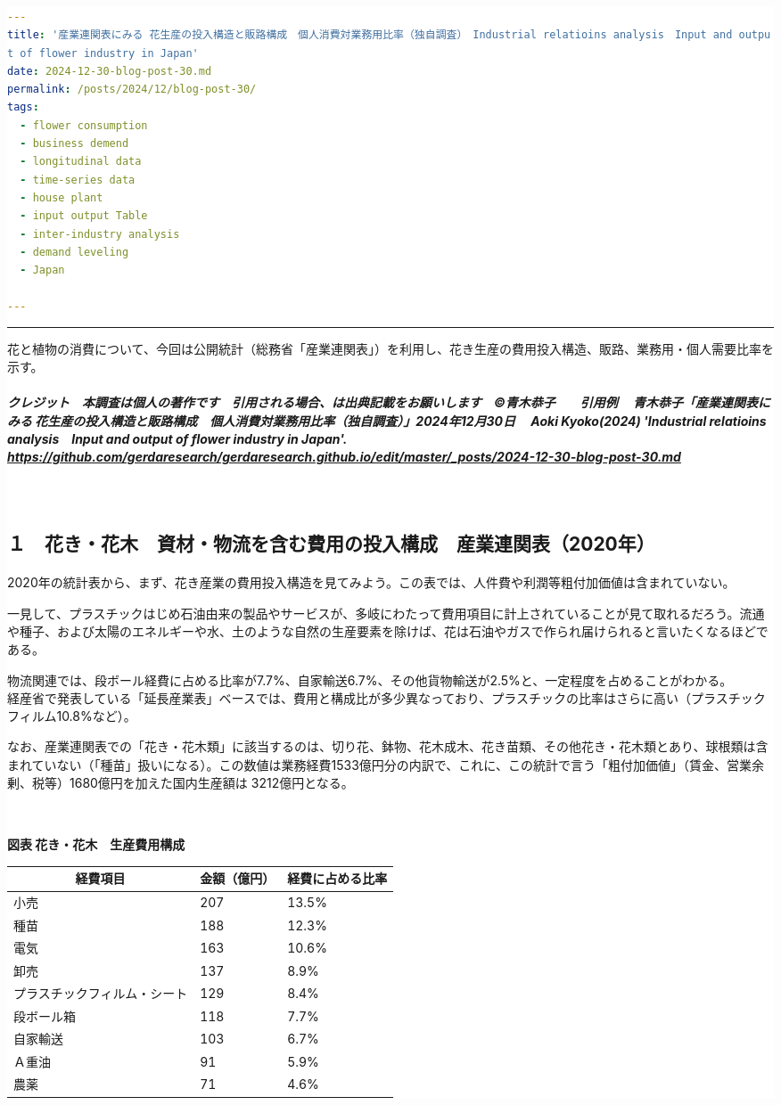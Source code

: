 ```yaml
---
title: '産業連関表にみる 花生産の投入構造と販路構成　個人消費対業務用比率（独自調査）　Industrial relatioins analysis　Input and output of flower industry in Japan'
date: 2024-12-30-blog-post-30.md
permalink: /posts/2024/12/blog-post-30/
tags:
  - flower consumption
  - business demend 
  - longitudinal data
  - time-series data
  - house plant
  - input output Table
  - inter-industry analysis
  - demand leveling
  - Japan  

---
```

___

花と植物の消費について、今回は公開統計（総務省「産業連関表」）を利用し、花き生産の費用投入構造、販路、業務用・個人需要比率を示す。   
##### クレジット　本調査は個人の著作です　引用される場合、は出典記載をお願いします　©青木恭子　　引用例 　青木恭子「産業連関表にみる 花生産の投入構造と販路構成　個人消費対業務用比率（独自調査）」2024年12月30日 　Aoki Kyoko(2024) 'Industrial relatioins analysis　Input and output of flower industry in Japan'.   https://github.com/gerdaresearch/gerdaresearch.github.io/edit/master/_posts/2024-12-30-blog-post-30.md  
  
<br>

## １　花き・花木　資材・物流を含む費用の投入構成　産業連関表（2020年）

2020年の統計表から、まず、花き産業の費用投入構造を見てみよう。この表では、人件費や利潤等粗付加価値は含まれていない。

一見して、プラスチックはじめ石油由来の製品やサービスが、多岐にわたって費用項目に計上されていることが見て取れるだろう。流通や種子、および太陽のエネルギーや水、土のような自然の生産要素を除けば、花は石油やガスで作られ届けられると言いたくなるほどである。  

物流関連では、段ボール経費に占める比率が7.7%、自家輸送6.7%、その他貨物輸送が2.5%と、一定程度を占めることがわかる。  
経産省で発表している「延長産業表」ベースでは、費用と構成比が多少異なっており、プラスチックの比率はさらに高い（プラスチックフィルム10.8%など）。    

なお、産業連関表での「花き・花木類」に該当するのは、切り花、鉢物、花木成木、花き苗類、その他花き・花木類とあり、球根類は含まれていない（「種苗」扱いになる）。この数値は業務経費1533億円分の内訳で、これに、この統計で言う「粗付加価値」（賃金、営業余剰、税等）1680億円を加えた国内生産額は 3212億円となる。  

<br>

**図表 花き・花木　生産費用構成**

| 経費項目 | 金額（億円） | 経費に占める比率 |
|---------------------|-------------|-------------------|
| 小売 | 207 | 13.5% |
| 種苗 | 188 | 12.3% |
| 電気 | 163 | 10.6% |
| 卸売 | 137 | 8.9% |
| プラスチックフィルム・シート | 129 | 8.4% |
| 段ボール箱 | 118 | 7.7% |
| 自家輸送 | 103 | 6.7% |
| Ａ重油 | 91 | 5.9% |
| 農薬 | 71 | 4.6% |